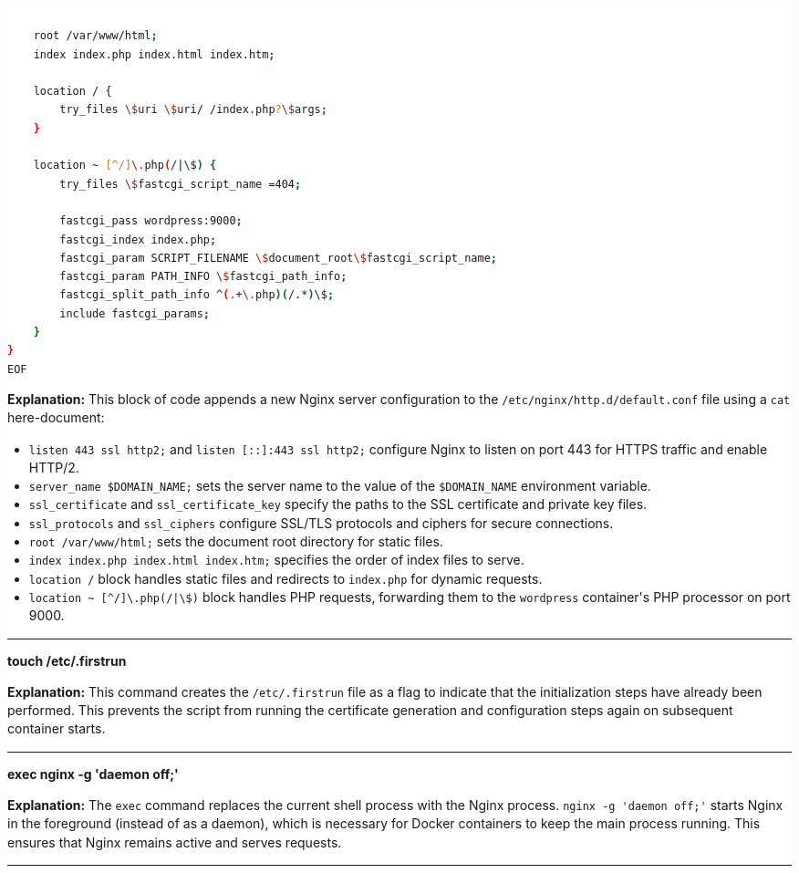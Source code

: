 ```bash

    root /var/www/html;
    index index.php index.html index.htm;

    location / {
        try_files \$uri \$uri/ /index.php?\$args;
    }

    location ~ [^/]\.php(/|\$) {
        try_files \$fastcgi_script_name =404;

        fastcgi_pass wordpress:9000;
        fastcgi_index index.php;
        fastcgi_param SCRIPT_FILENAME \$document_root\$fastcgi_script_name;
        fastcgi_param PATH_INFO \$fastcgi_path_info;
        fastcgi_split_path_info ^(.+\.php)(/.*)\$;
        include fastcgi_params;
    }
}
EOF
```

**Explanation:** This block of code appends a new Nginx server configuration to the `/etc/nginx/http.d/default.conf` file using a `cat` here-document:
- `listen 443 ssl http2;` and `listen [::]:443 ssl http2;` configure Nginx to listen on port 443 for HTTPS traffic and enable HTTP/2.
- `server_name $DOMAIN_NAME;` sets the server name to the value of the `$DOMAIN_NAME` environment variable.
- `ssl_certificate` and `ssl_certificate_key` specify the paths to the SSL certificate and private key files.
- `ssl_protocols` and `ssl_ciphers` configure SSL/TLS protocols and ciphers for secure connections.
- `root /var/www/html;` sets the document root directory for static files.
- `index index.php index.html index.htm;` specifies the order of index files to serve.
- `location /` block handles static files and redirects to `index.php` for dynamic requests.
- `location ~ [^/]\.php(/|\$)` block handles PHP requests, forwarding them to the `wordpress` container's PHP processor on port 9000.

---

**touch /etc/.firstrun**

**Explanation:** This command creates the `/etc/.firstrun` file as a flag to indicate that the initialization steps have already been performed. This prevents the script from running the certificate generation and configuration steps again on subsequent container starts.

---

**exec nginx -g 'daemon off;'**

**Explanation:** The `exec` command replaces the current shell process with the Nginx process. `nginx -g 'daemon off;'` starts Nginx in the foreground (instead of as a daemon), which is necessary for Docker containers to keep the main process running. This ensures that Nginx remains active and serves requests.

---